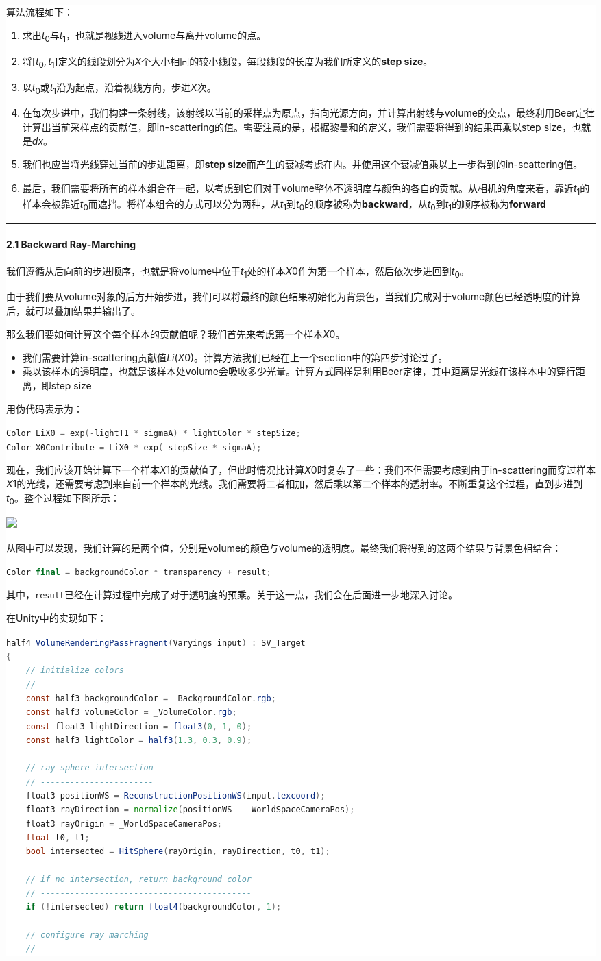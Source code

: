 算法流程如下：

1. 求出$t_0$与$t_1$，也就是视线进入volume与离开volume的点。
2. 将$[t_0, t_1]$定义的线段划分为$X$个大小相同的较小线段，每段线段的长度为我们所定义的**step size**。
3. 以$t_0$或$t_1$沿为起点，沿着视线方向，步进$X$次。

4. 在每次步进中，我们构建一条射线，该射线以当前的采样点为原点，指向光源方向，并计算出射线与volume的交点，最终利用Beer定律计算出当前采样点的贡献值，即in-scattering的值。需要注意的是，根据黎曼和的定义，我们需要将得到的结果再乘以step size，也就是$dx$。
5. 我们也应当将光线穿过当前的步进距离，即**step size**而产生的衰减考虑在内。并使用这个衰减值乘以上一步得到的in-scattering值。
6. 最后，我们需要将所有的样本组合在一起，以考虑到它们对于volume整体不透明度与颜色的各自的贡献。从相机的角度来看，靠近$t_1$的样本会被靠近$t_0$而遮挡。将样本组合的方式可以分为两种，从$t_1$到$t_0$的顺序被称为**backward**，从$t_0$到$t_1$的顺序被称为**forward**

---

#### 2.1 Backward Ray-Marching

我们遵循从后向前的步进顺序，也就是将volume中位于$t_1$处的样本$X0$作为第一个样本，然后依次步进回到$t_0$。

由于我们要从volume对象的后方开始步进，我们可以将最终的颜色结果初始化为背景色，当我们完成对于volume颜色已经透明度的计算后，就可以叠加结果并输出了。

那么我们要如何计算这个每个样本的贡献值呢？我们首先来考虑第一个样本$X0$。

- 我们需要计算in-scattering贡献值$Li(X0)$。计算方法我们已经在上一个section中的第四步讨论过了。
- 乘以该样本的透明度，也就是该样本处volume会吸收多少光量。计算方式同样是利用Beer定律，其中距离是光线在该样本中的穿行距离，即step size

用伪代码表示为：

```c++
Color LiX0 = exp(-lightT1 * sigmaA) * lightColor * stepSize;
Color X0Contribute = LiX0 * exp(-stepSize * sigmaA);
```

现在，我们应该开始计算下一个样本$X1$的贡献值了，但此时情况比计算$X0$时复杂了一些：我们不但需要考虑到由于in-scattering而穿过样本$X1$的光线，还需要考虑到来自前一个样本的光线。我们需要将二者相加，然后乘以第二个样本的透射率。不断重复这个过程，直到步进到$t_0$。整个过程如下图所示：

![](voldev-backward-raymarching2.png)

从图中可以发现，我们计算的是两个值，分别是volume的颜色与volume的透明度。最终我们将得到的这两个结果与背景色相结合：

```c++
Color final = backgroundColor * transparency + result;
```

其中，`result`已经在计算过程中完成了对于透明度的预乘。关于这一点，我们会在后面进一步地深入讨论。

在Unity中的实现如下：

```glsl
half4 VolumeRenderingPassFragment(Varyings input) : SV_Target
{
    // initialize colors
    // -----------------
    const half3 backgroundColor = _BackgroundColor.rgb;
    const half3 volumeColor = _VolumeColor.rgb;
	const float3 lightDirection = float3(0, 1, 0);
	const half3 lightColor = half3(1.3, 0.3, 0.9);

    // ray-sphere intersection
	// -----------------------
    float3 positionWS = ReconstructionPositionWS(input.texcoord);
    float3 rayDirection = normalize(positionWS - _WorldSpaceCameraPos);
    float3 rayOrigin = _WorldSpaceCameraPos;
	float t0, t1;
	bool intersected = HitSphere(rayOrigin, rayDirection, t0, t1);

    // if no intersection, return background color
	// -------------------------------------------
	if (!intersected) return float4(backgroundColor, 1);

	// configure ray marching
	// ----------------------
```